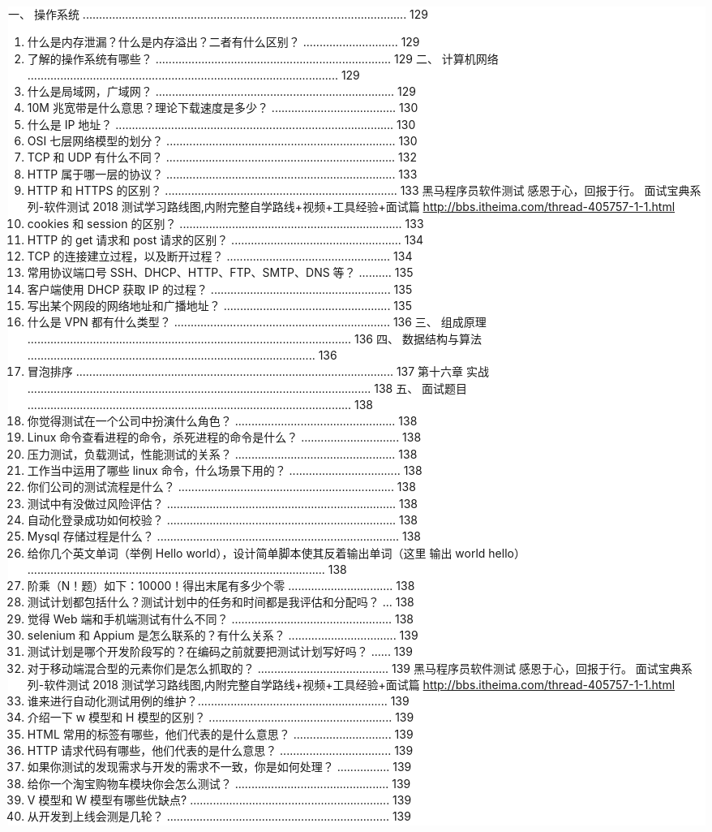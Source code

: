 一、 操作系统 ................................................................................................... 129
1. 什么是内存泄漏？什么是内存溢出？二者有什么区别？ ............................. 129
2. 了解的操作系统有哪些？ ........................................................................ 129
二、 计算机网络 ............................................................................................... 129
1. 什么是局域网，广域网？ ......................................................................... 129
2. 10M 兆宽带是什么意思？理论下载速度是多少？ ...................................... 130
3. 什么是 IP 地址？ ..................................................................................... 130
4. OSI 七层网络模型的划分？ ...................................................................... 130
5. TCP 和 UDP 有什么不同？ ...................................................................... 132
6. HTTP 属于哪一层的协议？ ...................................................................... 133
7. HTTP 和 HTTPS 的区别？ ....................................................................... 133
黑马程序员软件测试
感恩于心，回报于行。 面试宝典系列-软件测试
2018 测试学习路线图,内附完整自学路线+视频+工具经验+面试篇
http://bbs.itheima.com/thread-405757-1-1.html
8. cookies 和 session 的区别？ .................................................................... 133
9. HTTP 的 get 请求和 post 请求的区别？ .................................................... 134
10. TCP 的连接建立过程，以及断开过程？ .................................................. 134
11. 常用协议端口号 SSH、DHCP、HTTP、FTP、SMTP、DNS 等？ .......... 135
12. 客户端使用 DHCP 获取 IP 的过程？ ....................................................... 135
13. 写出某个网段的网络地址和广播地址？ ................................................... 135
14. 什么是 VPN 都有什么类型？ .................................................................. 136
三、 组成原理 ................................................................................................... 136
四、 数据结构与算法 ........................................................................................ 136
1. 冒泡排序 ................................................................................................. 137
第十六章 实战 ......................................................................................................... 138
五、 面试题目 ................................................................................................... 138
1. 你觉得测试在一个公司中扮演什么角色？ ................................................. 138
2. Linux 命令查看进程的命令，杀死进程的命令是什么？ .............................. 138
3. 压力测试，负载测试，性能测试的关系？ ................................................. 138
4. 工作当中运用了哪些 linux 命令，什么场景下用的？ .................................. 138
5. 你们公司的测试流程是什么？ .................................................................. 138
6. 测试中有没做过风险评估？ ...................................................................... 138
7. 自动化登录成功如何校验？ ...................................................................... 138
8. Mysql 存储过程是什么？ .......................................................................... 138
9. 给你几个英文单词（举例 Hello world），设计简单脚本使其反着输出单词（这里
输出 world hello） ........................................................................................... 138
10. 阶乘（N！题）如下：10000！得出末尾有多少个零 ................................ 138
11. 测试计划都包括什么？测试计划中的任务和时间都是我评估和分配吗？ ... 138
12. 觉得 Web 端和手机端测试有什么不同？ ................................................. 138
13. selenium 和 Appium 是怎么联系的？有什么关系？ ................................. 139
14. 测试计划是哪个开发阶段写的？在编码之前就要把测试计划写好吗？ ...... 139
15. 对于移动端混合型的元素你们是怎么抓取的？ ........................................ 139
黑马程序员软件测试
感恩于心，回报于行。 面试宝典系列-软件测试
2018 测试学习路线图,内附完整自学路线+视频+工具经验+面试篇
http://bbs.itheima.com/thread-405757-1-1.html
16. 谁来进行自动化测试用例的维护？.......................................................... 139
17. 介绍一下 w 模型和 H 模型的区别？ ........................................................ 139
18. HTML 常用的标签有哪些，他们代表的是什么意思？ .............................. 139
19. HTTP 请求代码有哪些，他们代表的是什么意思？ .................................. 139
20. 如果你测试的发现需求与开发的需求不一致，你是如何处理？ ................ 139
21. 给你一个淘宝购物车模块你会怎么测试？ ............................................... 139
22. V 模型和 W 模型有哪些优缺点? ............................................................. 139
23. 从开发到上线会测是几轮？ .................................................................... 139